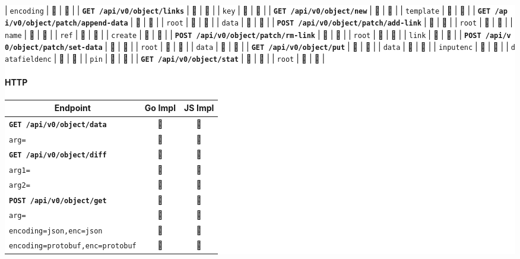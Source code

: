 |     `encoding`                               | :green_apple: | :green_apple: |
| **`GET /api/v0/object/links`**               | :green_apple: | :green_apple: |
|     `key`                                    | :green_apple: | :green_apple: |
| **`GET /api/v0/object/new`**                 | :green_apple: | :green_apple: |
|     `template`                               | :green_apple: | :green_apple: |
| **`GET /api/v0/object/patch/append-data`**   | :green_apple: | :green_apple: |
|     `root`                                   | :green_apple: | :green_apple: |
|     `data`                                   | :green_apple: | :green_apple: |
| **`POST /api/v0/object/patch/add-link`**     | :green_apple: | :green_apple: |
|     `root`                                   | :green_apple: | :green_apple: |
|     `name`                                   | :green_apple: | :green_apple: |
|     `ref`                                    | :green_apple: | :lemon:       |
|     `create`                                 | :green_apple: | :tomato:      |
| **`POST /api/v0/object/patch/rm-link`**      | :green_apple: | :green_apple: |
|     `root`                                   | :green_apple: | :green_apple: |
|     `link`                                   | :green_apple: | :green_apple: |
| **`POST /api/v0/object/patch/set-data`**     | :green_apple: | :green_apple: |
|     `root`                                   | :green_apple: | :green_apple: |
|     `data`                                   | :green_apple: | :green_apple: |
| **`GET /api/v0/object/put`**                 | :green_apple: | :green_apple: |
|     `data`                                   | :green_apple: | :green_apple: |
|     `inputenc`                               | :green_apple: | :green_apple: |
|     `datafieldenc`                           | :green_apple: | :tomato:      |
|     `pin`                                    | :green_apple: | :tomato:      |
| **`GET /api/v0/object/stat`**                | :green_apple: | :green_apple: |
|     `root`                                   | :green_apple: | :green_apple: |

#### HTTP

| Endpoint                                     | Go Impl       | JS Impl       |
| -------------------------------------------- | :-----------: | :-----------: |
| **`GET /api/v0/object/data`**                | :green_apple: | :green_apple: |
|     `arg=`                                   | :green_apple: | :green_apple: |
| **`GET /api/v0/object/diff`**                | :green_apple: | :tomato:      |
|     `arg1=`                                  | :green_apple: | :tomato:      |
|     `arg2=`                                  | :green_apple: | :tomato:      |
| **`POST /api/v0/object/get`**                | :green_apple: | :green_apple: |
|     `arg=`                                   | :green_apple: | :green_apple: |
|     `encoding=json,enc=json`                 | :green_apple: | :green_apple: |
|     `encoding=protobuf,enc=protobuf`         | :green_apple: | :green_apple: |